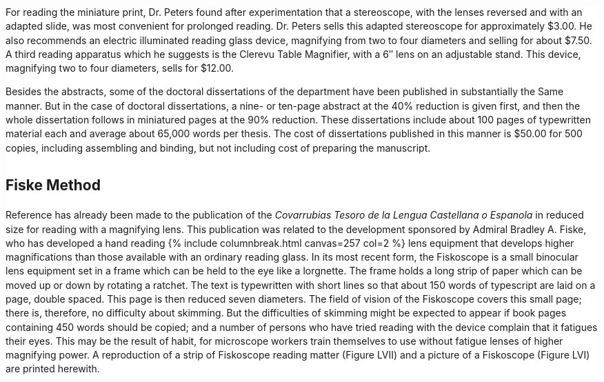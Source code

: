 For reading the miniature print, 
Dr. Peters found after experimentation 
that a stereoscope, with the lenses reversed and with an adapted slide, was most 
convenient for prolonged reading. Dr. Peters 
sells this adapted stereoscope for approximately $3.00. He also recommends an electric illuminated reading glass device, magnifying from two to four diameters and 
selling for about $7.50. A third reading 
apparatus which he suggests is the Clerevu 
Table Magnifier, with a 6″ lens on an adjustable stand. This device, magnifying 
two to four diameters, sells for $12.00. 

Besides the abstracts, some of the 
doctoral dissertations of the department 
have been published in substantially the 
Same manner. But in the case of doctoral 
dissertations, a nine- or ten-page abstract 
at the 40% reduction is given first, and 
then the whole dissertation follows in 
miniatured pages at the 90% reduction. These 
dissertations include about 100 pages of 
typewritten material each and average about 
65,000 words per thesis. The cost of dissertations published in this manner is 
$50.00 for 500 copies, including assembling 
and binding, but not including cost of preparing the manuscript. 

## Fiske Method
 
Reference has already been made to 
the publication of the *Covarrubias Tesoro 
de la Lengua Castellana o Espanola* in reduced size for reading with a magnifying 
lens. This publication was related to the 
development sponsored by Admiral Bradley A. 
Fiske, who has developed a hand reading {% include columnbreak.html canvas=257 col=2 %} lens equipment that develops higher magnifications than those available with an ordinary reading glass. In its most recent 
form, the Fiskoscope is a small binocular 
lens equipment set in a frame which can be 
held to the eye like a lorgnette. The 
frame holds a long strip of paper which can 
be moved up or down by rotating a ratchet. 
The text is typewritten with short lines 
so that about 150 words of typescript are 
laid on a page, double spaced. This page 
is then reduced seven diameters. The field 
of vision of the Fiskoscope covers this 
small page; there is, therefore, no difficulty about skimming. But the difficulties 
of skimming might be expected to appear if 
book pages containing 450 words should be 
copied; and a number of persons who have 
tried reading with the device complain that 
it fatigues their eyes. This may be the 
result of habit, for microscope workers 
train themselves to use without fatigue 
lenses of higher magnifying power. A reproduction of a strip of Fiskoscope reading 
matter (Figure LVII) and a picture of a 
Fiskoscope (Figure LVI) are printed herewith. 
